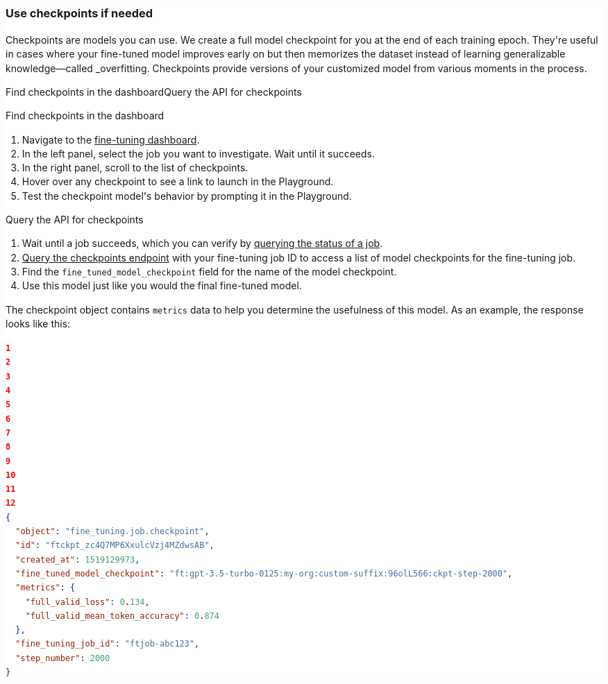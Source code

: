### Use checkpoints if needed

Checkpoints are models you can use. We create a full model checkpoint for you at the end of each training epoch. They're useful in cases where your fine-tuned model improves early on but then memorizes the dataset instead of learning generalizable knowledge—called \_overfitting. Checkpoints provide versions of your customized model from various moments in the process.

Find checkpoints in the dashboardQuery the API for checkpoints

Find checkpoints in the dashboard

1. Navigate to the [fine-tuning dashboard](https://platform.openai.com/finetune).
2. In the left panel, select the job you want to investigate. Wait until it succeeds.
3. In the right panel, scroll to the list of checkpoints.
4. Hover over any checkpoint to see a link to launch in the Playground.
5. Test the checkpoint model's behavior by prompting it in the Playground.

Query the API for checkpoints

1. Wait until a job succeeds, which you can verify by [querying the status of a job](https://platform.openai.com/docs/api-reference/fine-tuning/retrieve).
2. [Query the checkpoints endpoint](https://platform.openai.com/docs/api-reference/fine-tuning/list-checkpoints) with your fine-tuning job ID to access a list of model checkpoints for the fine-tuning job.
3. Find the `fine_tuned_model_checkpoint` field for the name of the model checkpoint.
4. Use this model just like you would the final fine-tuned model.

The checkpoint object contains `metrics` data to help you determine the usefulness of this model. As an example, the response looks like this:

```json
1
2
3
4
5
6
7
8
9
10
11
12
{
  "object": "fine_tuning.job.checkpoint",
  "id": "ftckpt_zc4Q7MP6XxulcVzj4MZdwsAB",
  "created_at": 1519129973,
  "fine_tuned_model_checkpoint": "ft:gpt-3.5-turbo-0125:my-org:custom-suffix:96olL566:ckpt-step-2000",
  "metrics": {
    "full_valid_loss": 0.134,
    "full_valid_mean_token_accuracy": 0.874
  },
  "fine_tuning_job_id": "ftjob-abc123",
  "step_number": 2000
}
```

